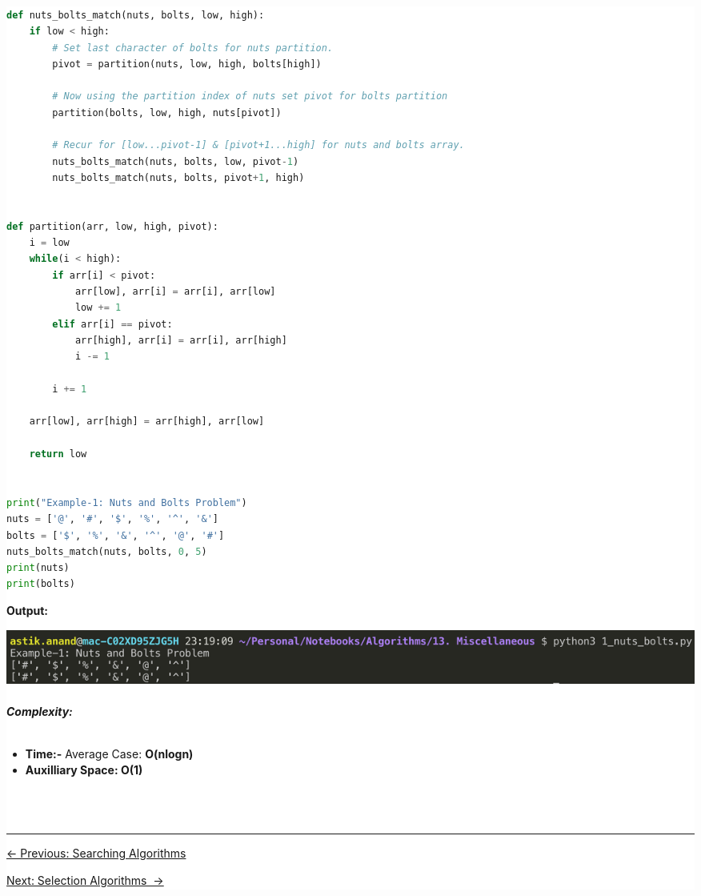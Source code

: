 ```python
def nuts_bolts_match(nuts, bolts, low, high):
    if low < high:
        # Set last character of bolts for nuts partition.
        pivot = partition(nuts, low, high, bolts[high])

        # Now using the partition index of nuts set pivot for bolts partition
        partition(bolts, low, high, nuts[pivot])

        # Recur for [low...pivot-1] & [pivot+1...high] for nuts and bolts array.
        nuts_bolts_match(nuts, bolts, low, pivot-1)
        nuts_bolts_match(nuts, bolts, pivot+1, high)


def partition(arr, low, high, pivot):
    i = low
    while(i < high):
        if arr[i] < pivot:
            arr[low], arr[i] = arr[i], arr[low]
            low += 1
        elif arr[i] == pivot:
            arr[high], arr[i] = arr[i], arr[high]
            i -= 1

        i += 1

    arr[low], arr[high] = arr[high], arr[low]

    return low


print("Example-1: Nuts and Bolts Problem")
nuts = ['@', '#', '$', '%', '^', '&']
bolts = ['$', '%', '&', '^', '@', '#']
nuts_bolts_match(nuts, bolts, 0, 5)
print(nuts)
print(bolts)
```

**Output:**

![](assets/nuts_bolts_output.png)

###### **Complexity:**

- **Time:-** Average Case: **O(nlogn)** 
- **Auxilliary Space: O(1)**



<br>

<br>

------

<a href="searching-algorithms" class="prev-button">&larr; Previous: Searching Algorithms</a>   

<a href="selection-algorithms" class="next-button">Next: Selection Algorithms  &rarr;</a>

